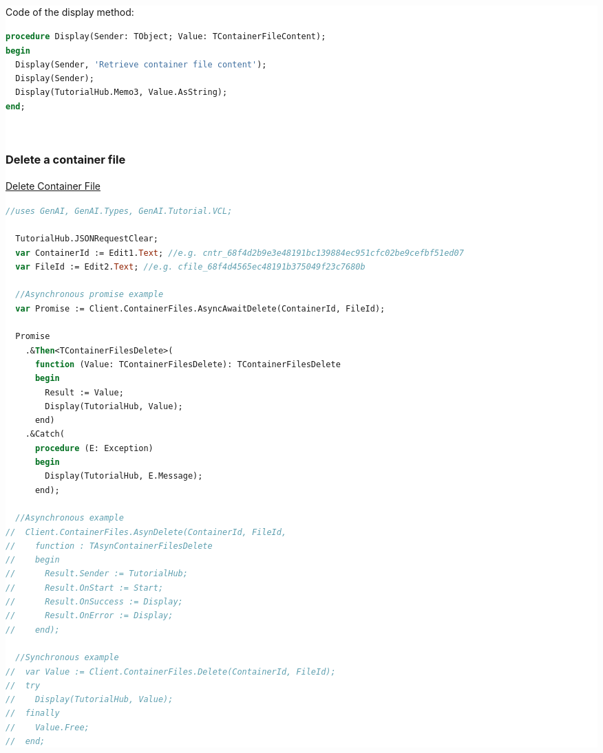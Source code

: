 ```pascal
```

Code of the display method:

```pascal
procedure Display(Sender: TObject; Value: TContainerFileContent);
begin
  Display(Sender, 'Retrieve container file content');
  Display(Sender);
  Display(TutorialHub.Memo3, Value.AsString); 
end;
```

<br>

### Delete a container file

[Delete Container File](https://platform.openai.com/docs/api-reference/container-files/deleteContainerFile)

```pascal
//uses GenAI, GenAI.Types, GenAI.Tutorial.VCL;

  TutorialHub.JSONRequestClear;
  var ContainerId := Edit1.Text; //e.g. cntr_68f4d2b9e3e48191bc139884ec951cfc02be9cefbf51ed07
  var FileId := Edit2.Text; //e.g. cfile_68f4d4565ec48191b375049f23c7680b

  //Asynchronous promise example
  var Promise := Client.ContainerFiles.AsyncAwaitDelete(ContainerId, FileId);

  Promise
    .&Then<TContainerFilesDelete>(
      function (Value: TContainerFilesDelete): TContainerFilesDelete
      begin
        Result := Value;
        Display(TutorialHub, Value);
      end)
    .&Catch(
      procedure (E: Exception)
      begin
        Display(TutorialHub, E.Message);
      end);

  //Asynchronous example
//  Client.ContainerFiles.AsynDelete(ContainerId, FileId,
//    function : TAsynContainerFilesDelete
//    begin
//      Result.Sender := TutorialHub;
//      Result.OnStart := Start;
//      Result.OnSuccess := Display;
//      Result.OnError := Display;
//    end);

  //Synchronous example
//  var Value := Client.ContainerFiles.Delete(ContainerId, FileId);
//  try
//    Display(TutorialHub, Value);
//  finally
//    Value.Free;
//  end;
```
